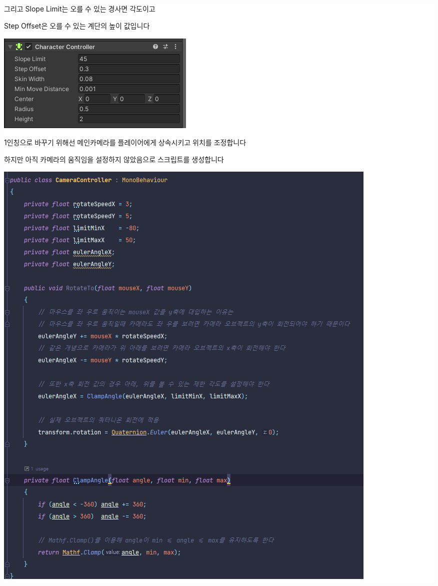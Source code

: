 그리고 Slope Limit는 오를 수 있는 경사면 각도이고

Step Offset은 오를 수 있는 계단의 높이 값입니다

![img_61.png](img_61.png)

1인칭으로 바꾸기 위해선 메인카메라를 플레이어에게 상속시키고 위치를 조정합니다

하지만 아직 카메라의 움직임을 설정하지 않았음으로 스크립트를 생성합니다

![img_62.png](img_62.png)
